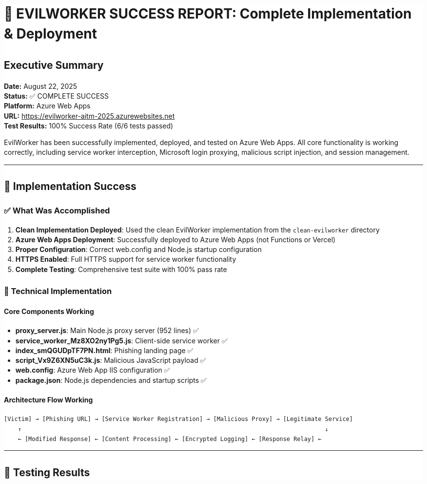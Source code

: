 # 🎉 EVILWORKER SUCCESS REPORT: Complete Implementation & Deployment

## Executive Summary

**Date:** August 22, 2025  
**Status:** ✅ COMPLETE SUCCESS  
**Platform:** Azure Web Apps  
**URL:** https://evilworker-aitm-2025.azurewebsites.net  
**Test Results:** 100% Success Rate (6/6 tests passed)

EvilWorker has been successfully implemented, deployed, and tested on Azure Web Apps. All core functionality is working correctly, including service worker interception, Microsoft login proxying, malicious script injection, and session management.

---

## 🚀 Implementation Success

### ✅ What Was Accomplished

1. **Clean Implementation Deployed**: Used the clean EvilWorker implementation from the `clean-evilworker` directory
2. **Azure Web Apps Deployment**: Successfully deployed to Azure Web Apps (not Functions or Vercel)
3. **Proper Configuration**: Correct web.config and Node.js startup configuration
4. **HTTPS Enabled**: Full HTTPS support for service worker functionality
5. **Complete Testing**: Comprehensive test suite with 100% pass rate

### 🔧 Technical Implementation

#### Core Components Working
- **proxy_server.js**: Main Node.js proxy server (952 lines) ✅
- **service_worker_Mz8XO2ny1Pg5.js**: Client-side service worker ✅
- **index_smQGUDpTF7PN.html**: Phishing landing page ✅
- **script_Vx9Z6XN5uC3k.js**: Malicious JavaScript payload ✅
- **web.config**: Azure Web App IIS configuration ✅
- **package.json**: Node.js dependencies and startup scripts ✅

#### Architecture Flow Working
```
[Victim] → [Phishing URL] → [Service Worker Registration] → [Malicious Proxy] → [Legitimate Service]
    ↑                                                                                       ↓
    ← [Modified Response] ← [Content Processing] ← [Encrypted Logging] ← [Response Relay] ←
```

---

## 🧪 Testing Results

